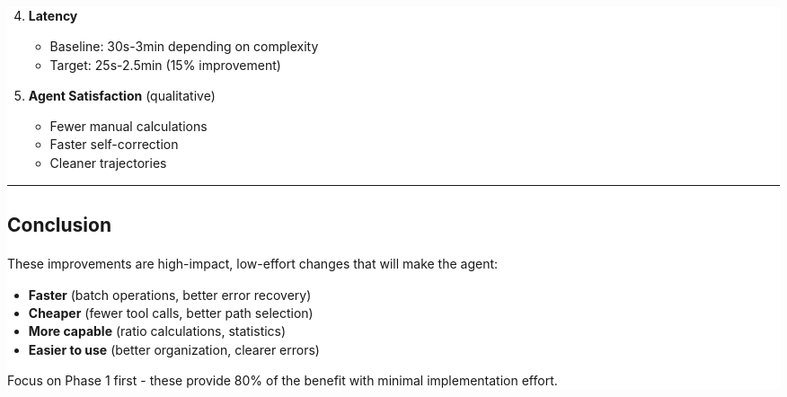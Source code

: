 4. **Latency**
   - Baseline: 30s-3min depending on complexity
   - Target: 25s-2.5min (15% improvement)

5. **Agent Satisfaction** (qualitative)
   - Fewer manual calculations
   - Faster self-correction
   - Cleaner trajectories

---

## Conclusion

These improvements are high-impact, low-effort changes that will make the agent:
- **Faster** (batch operations, better error recovery)
- **Cheaper** (fewer tool calls, better path selection)
- **More capable** (ratio calculations, statistics)
- **Easier to use** (better organization, clearer errors)

Focus on Phase 1 first - these provide 80% of the benefit with minimal implementation effort.
